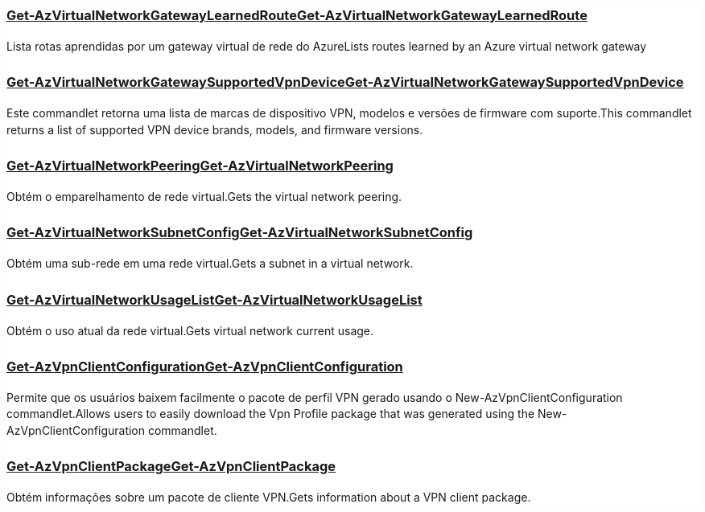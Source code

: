 ### [<span data-ttu-id="25a4e-300">Get-AzVirtualNetworkGatewayLearnedRoute</span><span class="sxs-lookup"><span data-stu-id="25a4e-300">Get-AzVirtualNetworkGatewayLearnedRoute</span></span>](Get-AzVirtualNetworkGatewayLearnedRoute.md)
<span data-ttu-id="25a4e-301">Lista rotas aprendidas por um gateway virtual de rede do Azure</span><span class="sxs-lookup"><span data-stu-id="25a4e-301">Lists routes learned by an Azure virtual network gateway</span></span>

### [<span data-ttu-id="25a4e-302">Get-AzVirtualNetworkGatewaySupportedVpnDevice</span><span class="sxs-lookup"><span data-stu-id="25a4e-302">Get-AzVirtualNetworkGatewaySupportedVpnDevice</span></span>](Get-AzVirtualNetworkGatewaySupportedVpnDevice.md)
<span data-ttu-id="25a4e-303">Este commandlet retorna uma lista de marcas de dispositivo VPN, modelos e versões de firmware com suporte.</span><span class="sxs-lookup"><span data-stu-id="25a4e-303">This commandlet returns a list of supported VPN device brands, models, and firmware versions.</span></span>

### [<span data-ttu-id="25a4e-304">Get-AzVirtualNetworkPeering</span><span class="sxs-lookup"><span data-stu-id="25a4e-304">Get-AzVirtualNetworkPeering</span></span>](Get-AzVirtualNetworkPeering.md)
<span data-ttu-id="25a4e-305">Obtém o emparelhamento de rede virtual.</span><span class="sxs-lookup"><span data-stu-id="25a4e-305">Gets the virtual network peering.</span></span>

### [<span data-ttu-id="25a4e-306">Get-AzVirtualNetworkSubnetConfig</span><span class="sxs-lookup"><span data-stu-id="25a4e-306">Get-AzVirtualNetworkSubnetConfig</span></span>](Get-AzVirtualNetworkSubnetConfig.md)
<span data-ttu-id="25a4e-307">Obtém uma sub-rede em uma rede virtual.</span><span class="sxs-lookup"><span data-stu-id="25a4e-307">Gets a subnet in a virtual network.</span></span>

### [<span data-ttu-id="25a4e-308">Get-AzVirtualNetworkUsageList</span><span class="sxs-lookup"><span data-stu-id="25a4e-308">Get-AzVirtualNetworkUsageList</span></span>](Get-AzVirtualNetworkUsageList.md)
<span data-ttu-id="25a4e-309">Obtém o uso atual da rede virtual.</span><span class="sxs-lookup"><span data-stu-id="25a4e-309">Gets virtual network current usage.</span></span>

### [<span data-ttu-id="25a4e-310">Get-AzVpnClientConfiguration</span><span class="sxs-lookup"><span data-stu-id="25a4e-310">Get-AzVpnClientConfiguration</span></span>](Get-AzVpnClientConfiguration.md)
<span data-ttu-id="25a4e-311">Permite que os usuários baixem facilmente o pacote de perfil VPN gerado usando o New-AzVpnClientConfiguration commandlet.</span><span class="sxs-lookup"><span data-stu-id="25a4e-311">Allows users to easily download the Vpn Profile package that was generated using the New-AzVpnClientConfiguration commandlet.</span></span>

### [<span data-ttu-id="25a4e-312">Get-AzVpnClientPackage</span><span class="sxs-lookup"><span data-stu-id="25a4e-312">Get-AzVpnClientPackage</span></span>](Get-AzVpnClientPackage.md)
<span data-ttu-id="25a4e-313">Obtém informações sobre um pacote de cliente VPN.</span><span class="sxs-lookup"><span data-stu-id="25a4e-313">Gets information about a VPN client package.</span></span>
